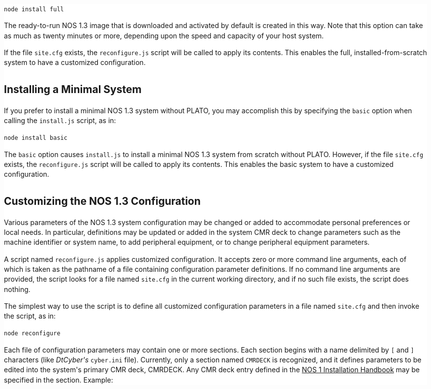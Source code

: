 ```
node install full
```

The ready-to-run NOS 1.3 image that is downloaded and activated by default is created in
this way. Note that this option can take as much as twenty minutes or more,
depending upon the speed and capacity of your host system.

If the file `site.cfg` exists, the `reconfigure.js` script will be called to apply its
contents. This enables the full, installed-from-scratch system to have a customized
configuration.

## Installing a Minimal System
If you prefer to install a minimal NOS 1.3 system without PLATO, you may accomplish this
by specifying the `basic` option when calling the `install.js` script, as in:

```
node install basic
```

The `basic` option causes `install.js` to install a minimal NOS 1.3 system from
scratch without PLATO. However, if the file `site.cfg` exists, the `reconfigure.js`
script will be called to apply its contents. This enables the basic system to have a
customized configuration.

## <a id="reconfig"></a>Customizing the NOS 1.3 Configuration
Various parameters of the NOS 1.3 system configuration may be changed or added to
accommodate personal preferences or local needs. In particular, definitions may be
updated or added in the system CMR deck to change parameters such as the machine
identifier or system name, to add peripheral equipment, or to change peripheral
equipment parameters.

A script named `reconfigure.js` applies customized configuration. It accepts zero or
more command line arguments, each of which is taken as the pathname of a file
containing configuration parameter definitions. If no command line arguments are
provided, the script looks for a file named `site.cfg` in the current working
directory, and if no such file exists, the script does nothing.

The simplest way to use the script is to define all customized configuration parameters
in a file named `site.cfg` and then invoke the script, as in:

```
node reconfigure
```

Each file of configuration parameters may contain one or more sections. Each section
begins with a name delimited by `[` and `]` characters (like *DtCyber's* `cyber.ini`
file). Currently, only a section named `CMRDECK` is recognized, and it defines
parameters to be edited into the system's primary CMR deck, CMRDECK. Any CMR deck
entry defined in the
[NOS 1 Installation Handbook](http://bitsavers.trailing-edge.com/pdf/cdc/cyber/nos/60435700D_NOS_Version_1_Installation_Handbook_Jul1976.pdf)
may be specified in the section. Example:
